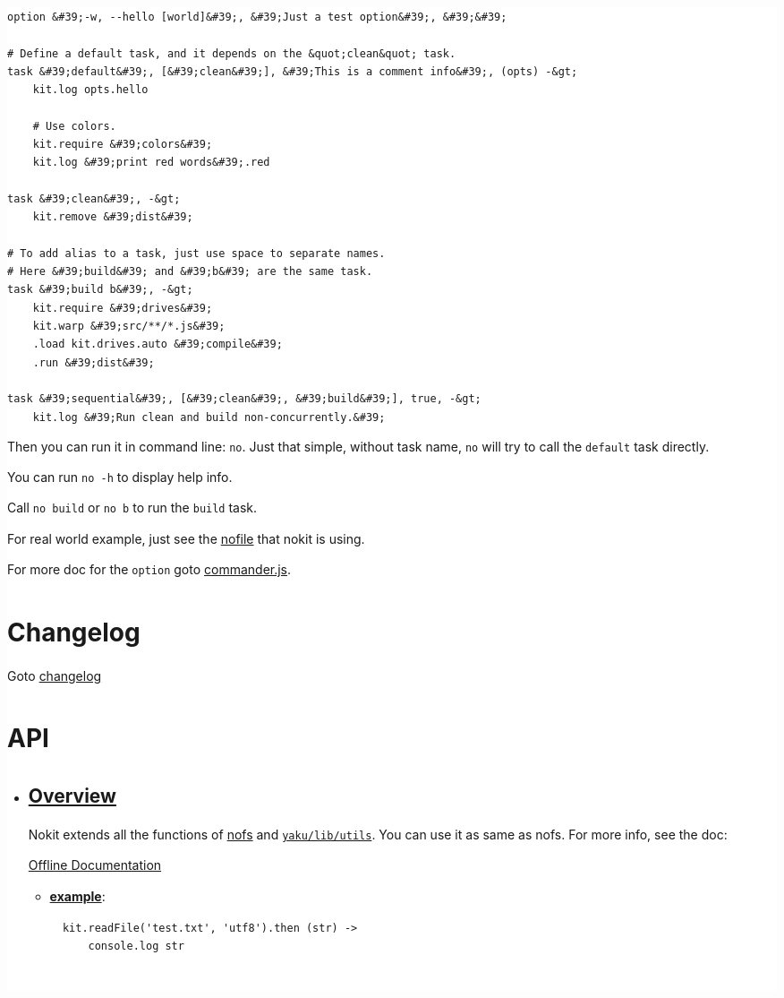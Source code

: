     option &#39;-w, --hello [world]&#39;, &#39;Just a test option&#39;, &#39;&#39;

    # Define a default task, and it depends on the &quot;clean&quot; task.
    task &#39;default&#39;, [&#39;clean&#39;], &#39;This is a comment info&#39;, (opts) -&gt;
        kit.log opts.hello

        # Use colors.
        kit.require &#39;colors&#39;
        kit.log &#39;print red words&#39;.red

    task &#39;clean&#39;, -&gt;
        kit.remove &#39;dist&#39;

    # To add alias to a task, just use space to separate names.
    # Here &#39;build&#39; and &#39;b&#39; are the same task.
    task &#39;build b&#39;, -&gt;
        kit.require &#39;drives&#39;
        kit.warp &#39;src/**/*.js&#39;
        .load kit.drives.auto &#39;compile&#39;
        .run &#39;dist&#39;

    task &#39;sequential&#39;, [&#39;clean&#39;, &#39;build&#39;], true, -&gt;
        kit.log &#39;Run clean and build non-concurrently.&#39;
</code></pre>
<p>Then you can run it in command line: <code>no</code>. Just that simple, without task
name, <code>no</code> will try to call the <code>default</code> task directly.</p>
<p>You can run <code>no -h</code> to display help info.</p>
<p>Call <code>no build</code> or <code>no b</code> to run the <code>build</code> task.</p>
<p>For real world example, just see the <a href="nofile.coffee?source">nofile</a> that nokit is using.</p>
<p>For more doc for the <code>option</code> goto <a href="https://github.com/tj/commander.js">commander.js</a>.</p>
<h1 id="changelog">Changelog</h1>
<p>Goto <a href="doc/changelog.md">changelog</a></p>
<h1 id="api">API</h1>
<ul>
<li><h2 id="-overview-lib-kit-coffee-source-l30-"><strong><a href="lib/kit.coffee?source#L30">Overview</a></strong></h2>
<p>  Nokit extends all the functions of <a href="https://github.com/ysmood/nofs">nofs</a>
  and <a href="https://github.com/ysmood/yaku#utils"><code>yaku/lib/utils</code></a>.
  You can use it as same as nofs. For more info, see the doc:</p>
<p>  <a href="?gotoDoc=nofs/readme.md">Offline Documentation</a></p>
<ul>
<li><p><strong><u>example</u></strong>:</p>
<pre><code class="lang-coffee">  kit.readFile(&#39;test.txt&#39;, &#39;utf8&#39;).then (str) -&gt;
      console.log str
